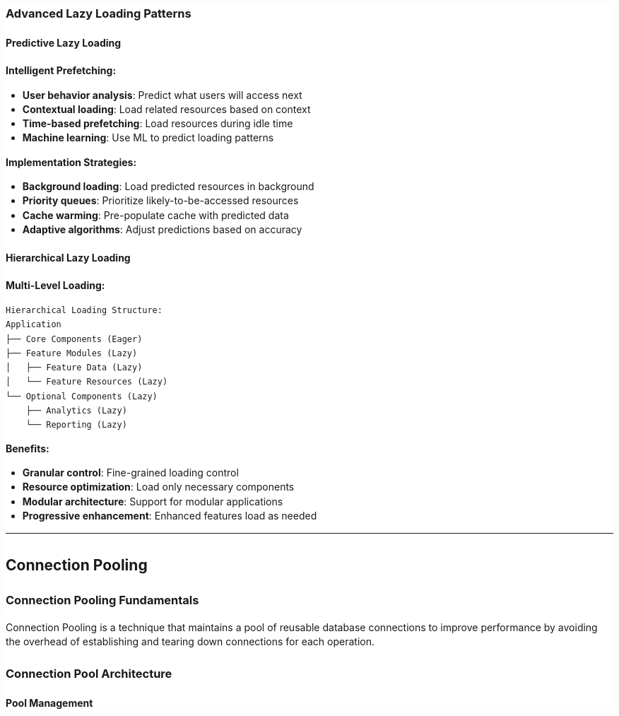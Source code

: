 ### Advanced Lazy Loading Patterns

#### Predictive Lazy Loading

**Intelligent Prefetching:**

- **User behavior analysis**: Predict what users will access next
- **Contextual loading**: Load related resources based on context
- **Time-based prefetching**: Load resources during idle time
- **Machine learning**: Use ML to predict loading patterns

**Implementation Strategies:**

- **Background loading**: Load predicted resources in background
- **Priority queues**: Prioritize likely-to-be-accessed resources
- **Cache warming**: Pre-populate cache with predicted data
- **Adaptive algorithms**: Adjust predictions based on accuracy

#### Hierarchical Lazy Loading

**Multi-Level Loading:**

```
Hierarchical Loading Structure:
Application
├── Core Components (Eager)
├── Feature Modules (Lazy)
│   ├── Feature Data (Lazy)
│   └── Feature Resources (Lazy)
└── Optional Components (Lazy)
    ├── Analytics (Lazy)
    └── Reporting (Lazy)
```

**Benefits:**

- **Granular control**: Fine-grained loading control
- **Resource optimization**: Load only necessary components
- **Modular architecture**: Support for modular applications
- **Progressive enhancement**: Enhanced features load as needed

------

## Connection Pooling

### Connection Pooling Fundamentals

Connection Pooling is a technique that maintains a pool of reusable database connections to improve performance by avoiding the overhead of establishing and tearing down connections for each operation.

### Connection Pool Architecture

#### Pool Management
